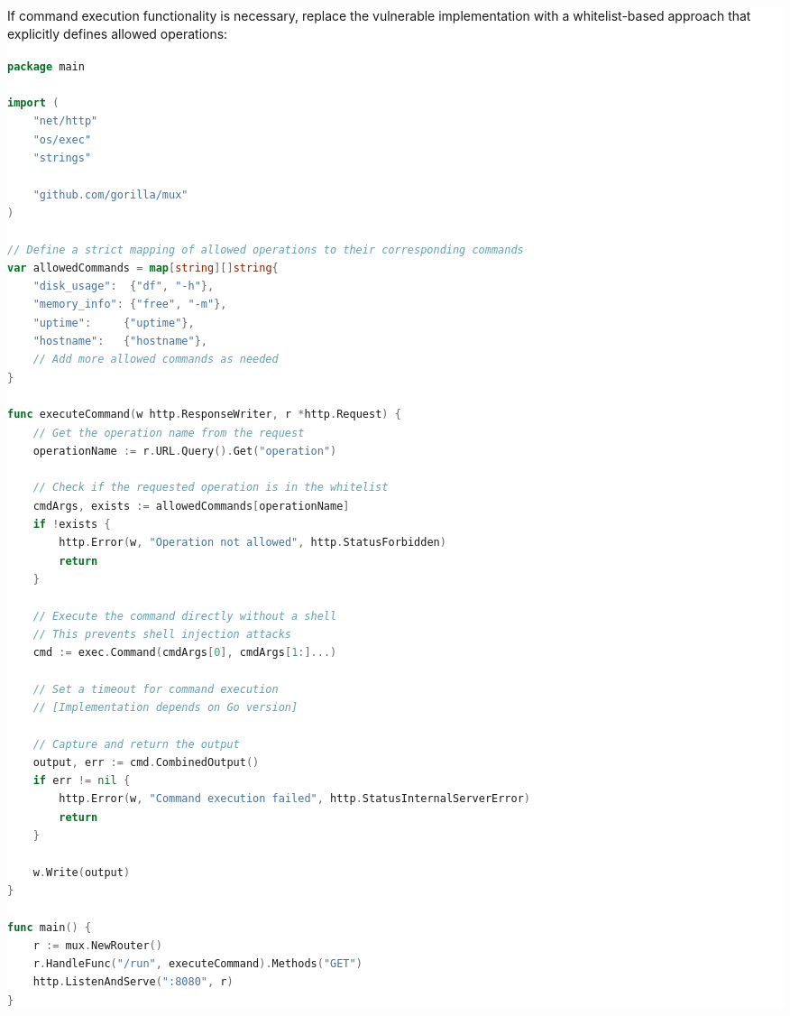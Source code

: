 If command execution functionality is necessary, replace the vulnerable implementation with a whitelist-based approach that explicitly defines allowed operations:

```go
package main

import (
	"net/http"
	"os/exec"
	"strings"

	"github.com/gorilla/mux"
)

// Define a strict mapping of allowed operations to their corresponding commands
var allowedCommands = map[string][]string{
	"disk_usage":  {"df", "-h"},
	"memory_info": {"free", "-m"},
	"uptime":     {"uptime"},
	"hostname":   {"hostname"},
	// Add more allowed commands as needed
}

func executeCommand(w http.ResponseWriter, r *http.Request) {
	// Get the operation name from the request
	operationName := r.URL.Query().Get("operation")
	
	// Check if the requested operation is in the whitelist
	cmdArgs, exists := allowedCommands[operationName]
	if !exists {
		http.Error(w, "Operation not allowed", http.StatusForbidden)
		return
	}
	
	// Execute the command directly without a shell
	// This prevents shell injection attacks
	cmd := exec.Command(cmdArgs[0], cmdArgs[1:]...)
	
	// Set a timeout for command execution
	// [Implementation depends on Go version]
	
	// Capture and return the output
	output, err := cmd.CombinedOutput()
	if err != nil {
		http.Error(w, "Command execution failed", http.StatusInternalServerError)
		return
	}
	
	w.Write(output)
}

func main() {
	r := mux.NewRouter()
	r.HandleFunc("/run", executeCommand).Methods("GET")
	http.ListenAndServe(":8080", r)
}

```
